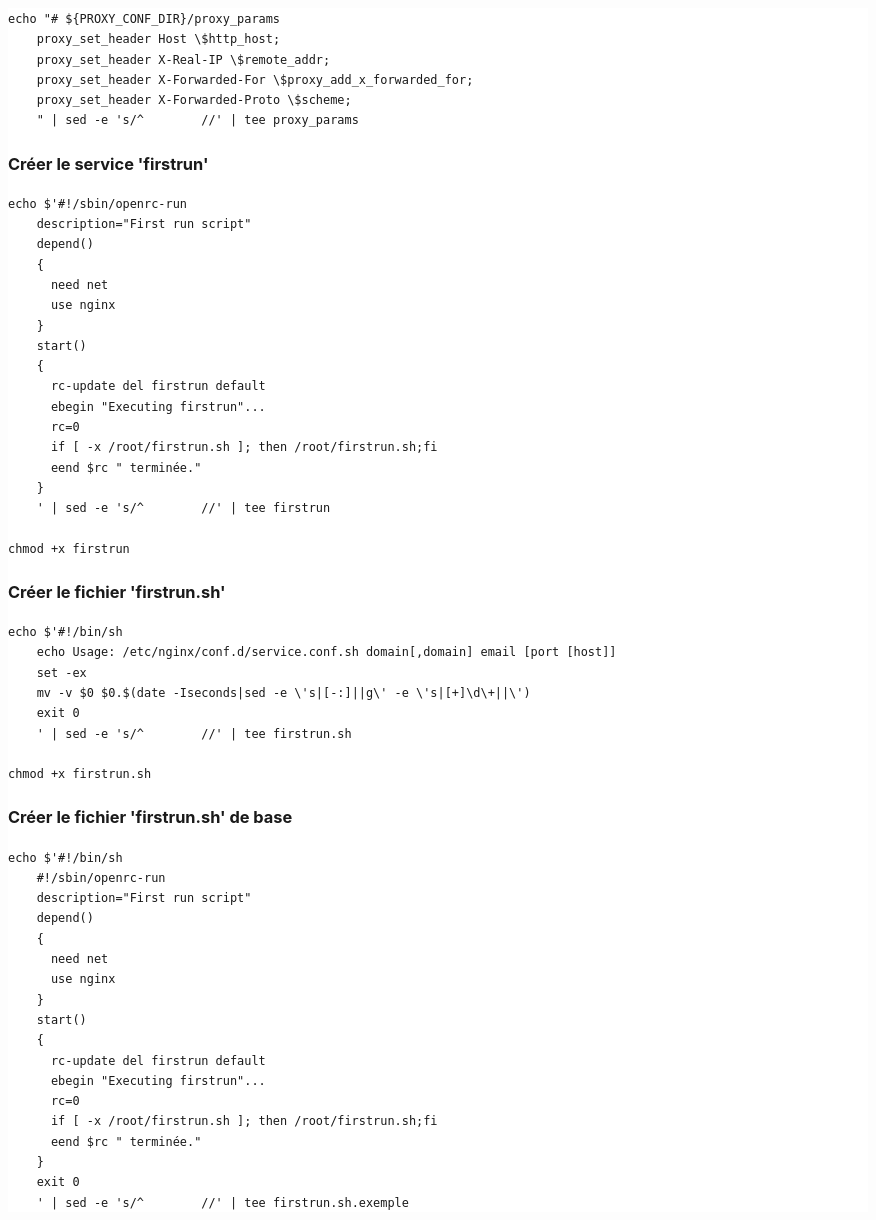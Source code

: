    echo "# ${PROXY_CONF_DIR}/proxy_params
        proxy_set_header Host \$http_host;
        proxy_set_header X-Real-IP \$remote_addr;
        proxy_set_header X-Forwarded-For \$proxy_add_x_forwarded_for;
        proxy_set_header X-Forwarded-Proto \$scheme;
        " | sed -e 's/^        //' | tee proxy_params


### Créer le service 'firstrun'

    echo $'#!/sbin/openrc-run
        description="First run script"
        depend()
        {
          need net
          use nginx
        }
        start()
        {
          rc-update del firstrun default
          ebegin "Executing firstrun"...
          rc=0
          if [ -x /root/firstrun.sh ]; then /root/firstrun.sh;fi
          eend $rc " terminée."
        }
        ' | sed -e 's/^        //' | tee firstrun
        
    chmod +x firstrun
        
### Créer le fichier 'firstrun.sh'

    echo $'#!/bin/sh
        echo Usage: /etc/nginx/conf.d/service.conf.sh domain[,domain] email [port [host]]
        set -ex
        mv -v $0 $0.$(date -Iseconds|sed -e \'s|[-:]||g\' -e \'s|[+]\d\+||\')
        exit 0
        ' | sed -e 's/^        //' | tee firstrun.sh
        
    chmod +x firstrun.sh

### Créer le fichier 'firstrun.sh' de base

    echo $'#!/bin/sh
        #!/sbin/openrc-run
        description="First run script"
        depend()
        {
          need net
          use nginx
        }
        start()
        {
          rc-update del firstrun default
          ebegin "Executing firstrun"...
          rc=0
          if [ -x /root/firstrun.sh ]; then /root/firstrun.sh;fi
          eend $rc " terminée."
        }
        exit 0
        ' | sed -e 's/^        //' | tee firstrun.sh.exemple
